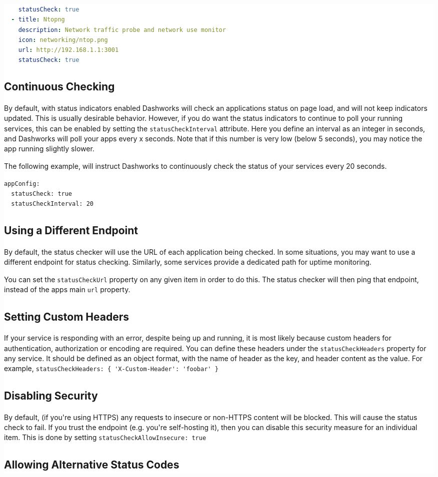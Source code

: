 ```yaml
    statusCheck: true
  - title: Ntopng
    description: Network traffic probe and network use monitor
    icon: networking/ntop.png
    url: http://192.168.1.1:3001
    statusCheck: true
```

## Continuous Checking

By default, with status indicators enabled Dashworks will check an applications status on page load, and will not keep indicators updated. This is usually desirable behavior. However, if you do want the status indicators to continue to poll your running services, this can be enabled by setting the `statusCheckInterval` attribute. Here you define an interval as an integer in seconds, and Dashworks will poll your apps every x seconds. Note that if this number is very low (below 5 seconds), you may notice the app running slightly slower.

The following example, will instruct Dashworks to continuously check the status of your services every 20 seconds.

```text
appConfig:
  statusCheck: true
  statusCheckInterval: 20
```

## Using a Different Endpoint

By default, the status checker will use the URL of each application being checked. In some situations, you may want to use a different endpoint for status checking. Similarly, some services provide a dedicated path for uptime monitoring.

You can set the `statusCheckUrl` property on any given item in order to do this. The status checker will then ping that endpoint, instead of the apps main `url` property.

## Setting Custom Headers

If your service is responding with an error, despite being up and running, it is most likely because custom headers for authentication, authorization or encoding are required. You can define these headers under the `statusCheckHeaders` property for any service. It should be defined as an object format, with the name of header as the key, and header content as the value.
For example, `statusCheckHeaders: { 'X-Custom-Header': 'foobar' }`

## Disabling Security

By default, (if you're using HTTPS) any requests to insecure or non-HTTPS content will be blocked. This will cause the status check to fail. If you trust the endpoint (e.g. you're self-hosting it), then you can disable this security measure for an individual item. This is done by setting `statusCheckAllowInsecure: true`

## Allowing Alternative Status Codes
